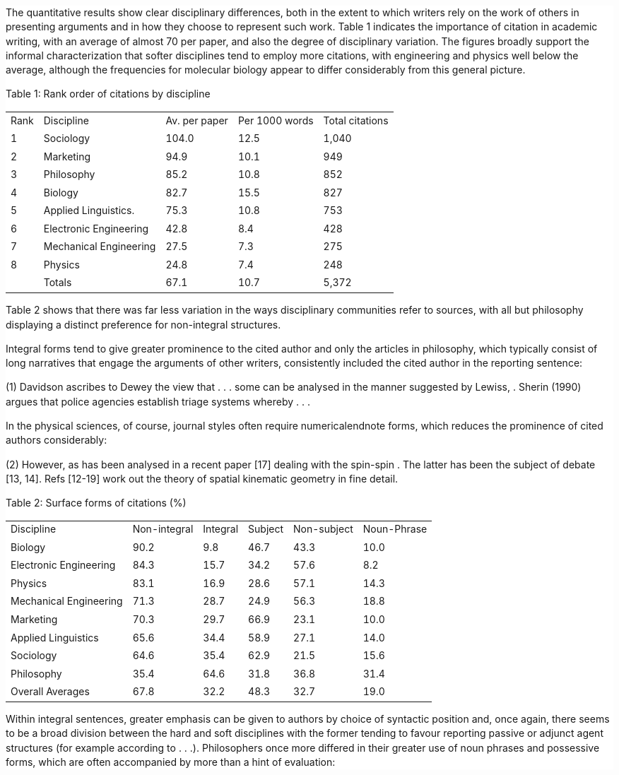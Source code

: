 The quantitative results show clear disciplinary differences, both in the extent to which writers rely on the work of others in presenting arguments and in how they choose to represent such work. Table 1 indicates the importance of citation in academic writing, with an average of almost 70 per paper, and also the degree of disciplinary variation. The figures broadly support the informal characterization that softer disciplines tend to employ more citations, with engineering and physics well below the average, although the frequencies for molecular biology appear to differ considerably from this general picture.

Table 1: Rank order of citations by discipline   

<html><body><table><tr><td>Rank</td><td>Discipline</td><td>Av. per paper</td><td>Per 1000 words</td><td>Total citations</td></tr><tr><td>1</td><td>Sociology</td><td>104.0</td><td>12.5</td><td>1,040</td></tr><tr><td>2</td><td>Marketing</td><td>94.9</td><td>10.1</td><td>949</td></tr><tr><td>3</td><td>Philosophy</td><td>85.2</td><td>10.8</td><td>852</td></tr><tr><td>4</td><td>Biology</td><td>82.7</td><td>15.5</td><td>827</td></tr><tr><td>5</td><td>Applied Linguistics.</td><td>75.3</td><td>10.8</td><td>753</td></tr><tr><td>6</td><td>Electronic Engineering</td><td>42.8</td><td>8.4</td><td>428</td></tr><tr><td>7</td><td>Mechanical Engineering</td><td>27.5</td><td>7.3</td><td>275</td></tr><tr><td>8</td><td>Physics</td><td>24.8</td><td>7.4</td><td>248</td></tr><tr><td></td><td>Totals</td><td>67.1</td><td>10.7</td><td>5,372</td></tr></table></body></html>

Table 2 shows that there was far less variation in the ways disciplinary communities refer to sources, with all but philosophy displaying a distinct preference for non-integral structures.

Integral forms tend to give greater prominence to the cited author and only the articles in philosophy, which typically consist of long narratives that engage the arguments of other writers, consistently included the cited author in the reporting sentence:

(1) Davidson ascribes to Dewey the view that . . . some can be analysed in the manner suggested by Lewiss, . Sherin (1990) argues that police agencies establish triage systems whereby . . .

In the physical sciences, of course, journal styles often require numericalendnote forms, which reduces the prominence of cited authors considerably:

(2) However, as has been analysed in a recent paper [17] dealing with the spin-spin . The latter has been the subject of debate [13, 14]. Refs [12-19] work out the theory of spatial kinematic geometry in fine detail.

Table 2: Surface forms of citations $( \% )$   

<html><body><table><tr><td>Discipline</td><td>Non-integral</td><td> Integral</td><td>Subject</td><td>Non-subject</td><td>Noun-Phrase</td></tr><tr><td>Biology</td><td>90.2</td><td>9.8</td><td>46.7</td><td>43.3</td><td>10.0</td></tr><tr><td>Electronic Engineering</td><td>84.3</td><td>15.7</td><td>34.2</td><td>57.6</td><td>8.2</td></tr><tr><td>Physics</td><td>83.1</td><td>16.9</td><td>28.6</td><td>57.1</td><td>14.3</td></tr><tr><td>Mechanical Engineering</td><td>71.3</td><td>28.7</td><td>24.9</td><td>56.3</td><td>18.8</td></tr><tr><td>Marketing</td><td>70.3</td><td>29.7</td><td>66.9</td><td>23.1</td><td>10.0</td></tr><tr><td>Applied Linguistics</td><td>65.6</td><td>34.4</td><td>58.9</td><td>27.1</td><td>14.0</td></tr><tr><td>Sociology</td><td>64.6</td><td>35.4</td><td>62.9</td><td>21.5</td><td>15.6</td></tr><tr><td> Philosophy</td><td>35.4</td><td>64.6</td><td>31.8</td><td>36.8</td><td>31.4</td></tr><tr><td>Overall Averages</td><td>67.8</td><td>32.2</td><td>48.3</td><td>32.7</td><td>19.0</td></tr></table></body></html>

Within integral sentences, greater emphasis can be given to authors by choice of syntactic position and, once again, there seems to be a broad division between the hard and soft disciplines with the former tending to favour reporting passive or adjunct agent structures (for example according to . . .). Philosophers once more differed in their greater use of noun phrases and possessive forms, which are often accompanied by more than a hint of evaluation:
